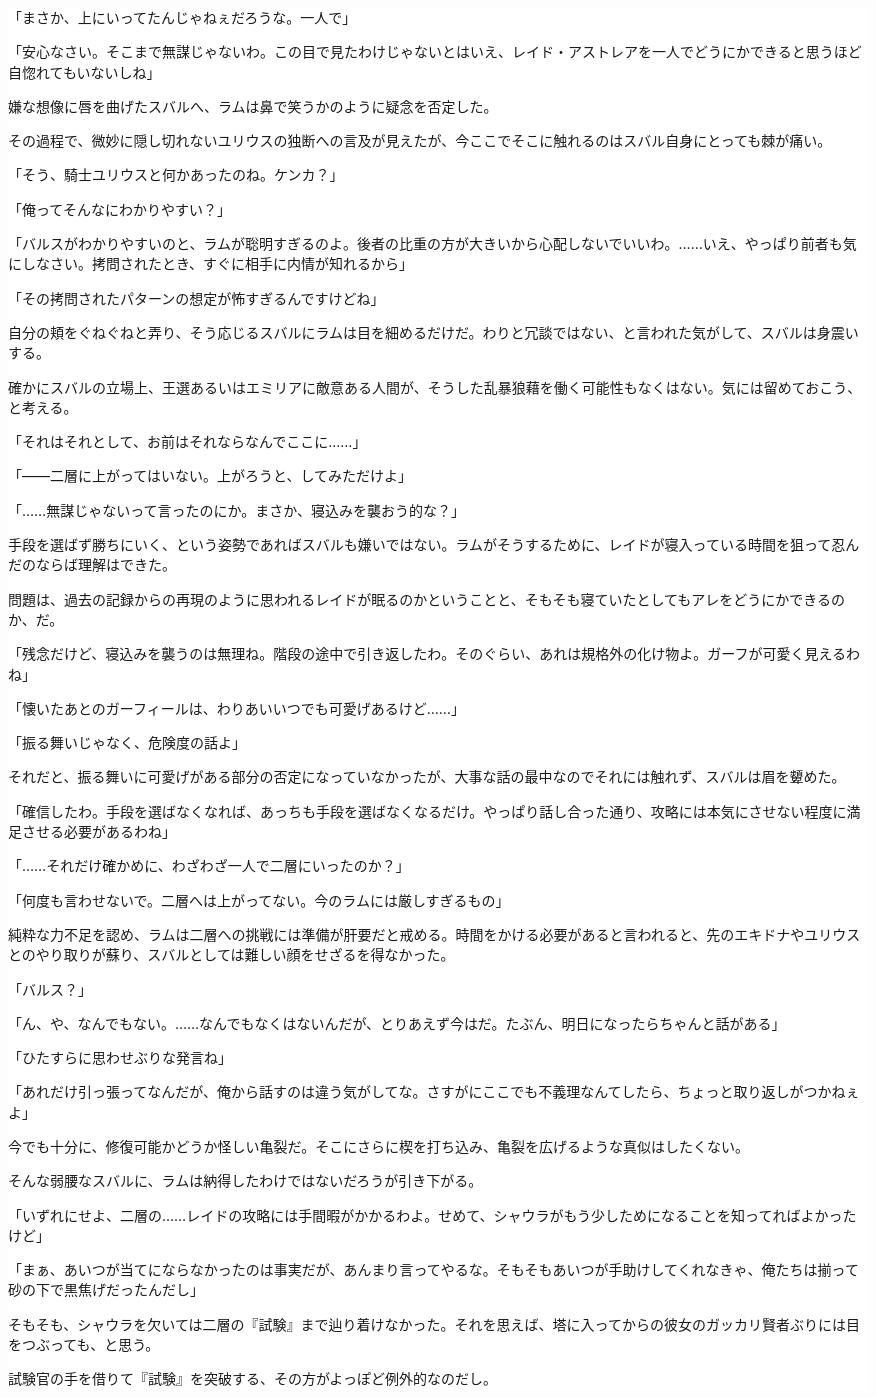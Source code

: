 「まさか、上にいってたんじゃねぇだろうな。一人で」

「安心なさい。そこまで無謀じゃないわ。この目で見たわけじゃないとはいえ、レイド・アストレアを一人でどうにかできると思うほど自惚れてもいないしね」

嫌な想像に唇を曲げたスバルへ、ラムは鼻で笑うかのように疑念を否定した。

その過程で、微妙に隠し切れないユリウスの独断への言及が見えたが、今ここでそこに触れるのはスバル自身にとっても棘が痛い。

「そう、騎士ユリウスと何かあったのね。ケンカ？」

「俺ってそんなにわかりやすい？」

「バルスがわかりやすいのと、ラムが聡明すぎるのよ。後者の比重の方が大きいから心配しないでいいわ。……いえ、やっぱり前者も気にしなさい。拷問されたとき、すぐに相手に内情が知れるから」

「その拷問されたパターンの想定が怖すぎるんですけどね」

自分の頬をぐねぐねと弄り、そう応じるスバルにラムは目を細めるだけだ。わりと冗談ではない、と言われた気がして、スバルは身震いする。

確かにスバルの立場上、王選あるいはエミリアに敵意ある人間が、そうした乱暴狼藉を働く可能性もなくはない。気には留めておこう、と考える。

「それはそれとして、お前はそれならなんでここに……」

「――二層に上がってはいない。上がろうと、してみただけよ」

「……無謀じゃないって言ったのにか。まさか、寝込みを襲おう的な？」

手段を選ばず勝ちにいく、という姿勢であればスバルも嫌いではない。ラムがそうするために、レイドが寝入っている時間を狙って忍んだのならば理解はできた。

問題は、過去の記録からの再現のように思われるレイドが眠るのかということと、そもそも寝ていたとしてもアレをどうにかできるのか、だ。

「残念だけど、寝込みを襲うのは無理ね。階段の途中で引き返したわ。そのぐらい、あれは規格外の化け物よ。ガーフが可愛く見えるわね」

「懐いたあとのガーフィールは、わりあいいつでも可愛げあるけど……」

「振る舞いじゃなく、危険度の話よ」

それだと、振る舞いに可愛げがある部分の否定になっていなかったが、大事な話の最中なのでそれには触れず、スバルは眉を顰めた。

「確信したわ。手段を選ばなくなれば、あっちも手段を選ばなくなるだけ。やっぱり話し合った通り、攻略には本気にさせない程度に満足させる必要があるわね」

「……それだけ確かめに、わざわざ一人で二層にいったのか？」

「何度も言わせないで。二層へは上がってない。今のラムには厳しすぎるもの」

純粋な力不足を認め、ラムは二層への挑戦には準備が肝要だと戒める。時間をかける必要があると言われると、先のエキドナやユリウスとのやり取りが蘇り、スバルとしては難しい顔をせざるを得なかった。

「バルス？」

「ん、や、なんでもない。……なんでもなくはないんだが、とりあえず今はだ。たぶん、明日になったらちゃんと話がある」

「ひたすらに思わせぶりな発言ね」

「あれだけ引っ張ってなんだが、俺から話すのは違う気がしてな。さすがにここでも不義理なんてしたら、ちょっと取り返しがつかねぇよ」

今でも十分に、修復可能かどうか怪しい亀裂だ。そこにさらに楔を打ち込み、亀裂を広げるような真似はしたくない。

そんな弱腰なスバルに、ラムは納得したわけではないだろうが引き下がる。

「いずれにせよ、二層の……レイドの攻略には手間暇がかかるわよ。せめて、シャウラがもう少しためになることを知ってればよかったけど」

「まぁ、あいつが当てにならなかったのは事実だが、あんまり言ってやるな。そもそもあいつが手助けしてくれなきゃ、俺たちは揃って砂の下で黒焦げだったんだし」

そもそも、シャウラを欠いては二層の『試験』まで辿り着けなかった。それを思えば、塔に入ってからの彼女のガッカリ賢者ぶりには目をつぶっても、と思う。

試験官の手を借りて『試験』を突破する、その方がよっぽど例外的なのだし。
